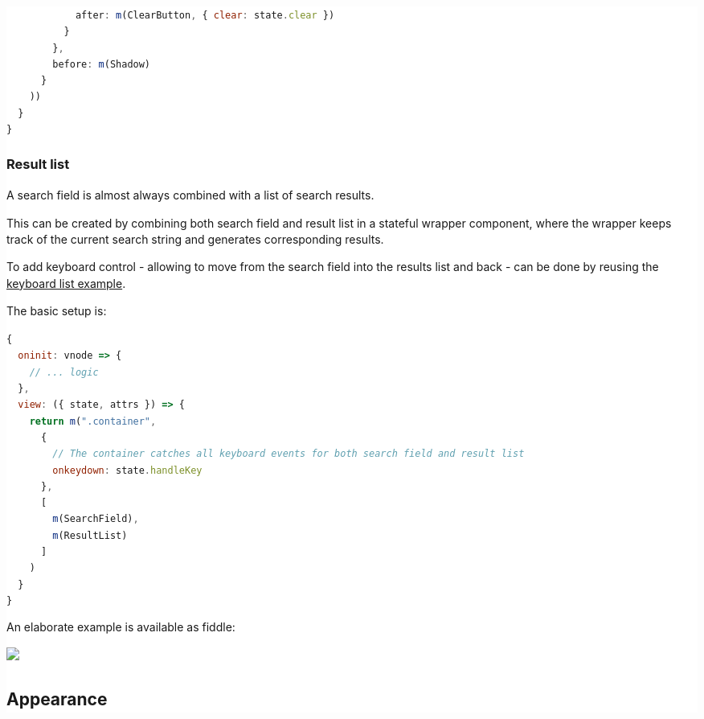 ~~~javascript
            after: m(ClearButton, { clear: state.clear })
          }
        },
        before: m(Shadow)
      }
    ))
  }
}
~~~


<a id="result-list"></a>
### Result list

A search field is almost always combined with a list of search results.

This can be created by combining both search field and result list in a stateful wrapper component, where the wrapper keeps track of the current search string and generates corresponding results.

To add keyboard control - allowing to move from the search field into the results list and back - can be done by reusing the [keyboard list example](list.md#keyboard-control).

The basic setup is:

~~~javascript
{
  oninit: vnode => {
    // ... logic
  },
  view: ({ state, attrs }) => {
    return m(".container",
      {
        // The container catches all keyboard events for both search field and result list
        onkeydown: state.handleKey
      },
      [
        m(SearchField),
        m(ResultList)
      ]
    )
  }
}
~~~

An elaborate example is available as fiddle:

<a href="https://jsfiddle.net/ArthurClemens/wf63ftfj/" target="_blank"><img src="https://arthurclemens.github.io/assets/polythene/docs/try-out-green.gif" height="36" /></a>




<a id="appearance"></a>
## Appearance

